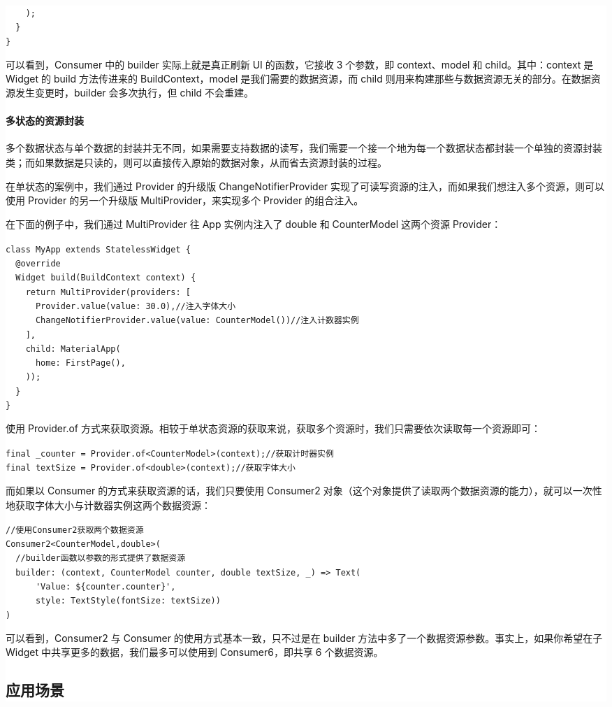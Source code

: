 ```
    );
  }
}
```

可以看到，Consumer 中的 builder 实际上就是真正刷新 UI 的函数，它接收 3 个参数，即 context、model 和 child。其中：context 是 Widget 的 build 方法传进来的 BuildContext，model 是我们需要的数据资源，而 child 则用来构建那些与数据资源无关的部分。在数据资源发生变更时，builder 会多次执行，但 child 不会重建。

#### 多状态的资源封装

多个数据状态与单个数据的封装并无不同，如果需要支持数据的读写，我们需要一个接一个地为每一个数据状态都封装一个单独的资源封装类；而如果数据是只读的，则可以直接传入原始的数据对象，从而省去资源封装的过程。

在单状态的案例中，我们通过 Provider 的升级版 ChangeNotifierProvider 实现了可读写资源的注入，而如果我们想注入多个资源，则可以使用 Provider 的另一个升级版 MultiProvider，来实现多个 Provider 的组合注入。

在下面的例子中，我们通过 MultiProvider 往 App 实例内注入了 double 和 CounterModel 这两个资源 Provider：

```
class MyApp extends StatelessWidget {
  @override
  Widget build(BuildContext context) {
    return MultiProvider(providers: [
      Provider.value(value: 30.0),//注入字体大小
      ChangeNotifierProvider.value(value: CounterModel())//注入计数器实例
    ],
    child: MaterialApp(
      home: FirstPage(),
    ));
  }
}
```

使用 Provider.of 方式来获取资源。相较于单状态资源的获取来说，获取多个资源时，我们只需要依次读取每一个资源即可：

```
final _counter = Provider.of<CounterModel>(context);//获取计时器实例
final textSize = Provider.of<double>(context);//获取字体大小
```

而如果以 Consumer 的方式来获取资源的话，我们只要使用 Consumer2 对象（这个对象提供了读取两个数据资源的能力），就可以一次性地获取字体大小与计数器实例这两个数据资源：

```
//使用Consumer2获取两个数据资源
Consumer2<CounterModel,double>(
  //builder函数以参数的形式提供了数据资源
  builder: (context, CounterModel counter, double textSize, _) => Text(
      'Value: ${counter.counter}',
      style: TextStyle(fontSize: textSize))
)
```

可以看到，Consumer2 与 Consumer 的使用方式基本一致，只不过是在 builder 方法中多了一个数据资源参数。事实上，如果你希望在子 Widget 中共享更多的数据，我们最多可以使用到 Consumer6，即共享 6 个数据资源。

## 应用场景
